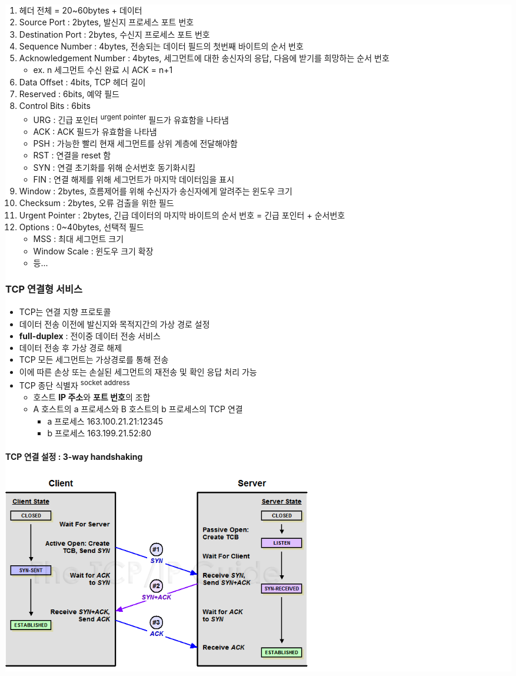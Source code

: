 1. 헤더 전체 = 20~60bytes + 데이터
2. Source Port : 2bytes, 발신지 프로세스 포트 번호
3. Destination Port : 2bytes, 수신지 프로세스 포트 번호
4. Sequence Number : 4bytes, 전송되는 데이터 필드의 첫번째 바이트의 순서 번호
5. Acknowledgement Number : 4bytes, 세그먼트에 대한 송신자의 응답, 다음에 받기를 희망하는 순서 번호
    - ex. n 세그먼트 수신 완료 시 ACK = n+1
6. Data Offset : 4bits, TCP 헤더 길이
7. Reserved : 6bits, 예약 필드
8. Control Bits : 6bits
    - URG : 긴급 포인터 <sup>urgent pointer</sup> 필드가 유효함을 나타냄
    - ACK : ACK 필드가 유효함을 나타냄
    - PSH : 가능한 빨리 현재 세그먼트를 상위 계층에 전달해야함
    - RST : 연결을 reset 함
    - SYN : 연결 초기화를 위해 순서번호 동기화시킴
    - FIN : 연결 해제를 위해 세그먼트가 마지막 데이터임을 표시
9. Window : 2bytes, 흐름제어를 위해 수신자가 송신자에게 알려주는 윈도우 크기
10. Checksum : 2bytes, 오류 검출을 위한 필드
11. Urgent Pointer : 2bytes, 긴급 데이터의 마지막 바이트의 순서 번호 = 긴급 포인터 + 순서번호
12. Options : 0~40bytes, 선택적 필드
    - MSS : 최대 세그먼트 크기
    - Window Scale : 윈도우 크기 확장
    - 등...

### TCP 연결형 서비스

- TCP는 연결 지향 프로토콜
- 데이터 전송 이전에 발신지와 목적지간의 가상 경로 설정
- **full-duplex** : 전이중 데이터 전송 서비스
- 데이터 전송 후 가상 경로 해제
- TCP 모든 세그먼트는 가상경로를 통해 전송
- 이에 따른 손상 또는 손실된 세그먼트의 재전송 및 확인 응답 처리 가능
- TCP 종단 식별자 <sup>socket address</sup>
    - 호스트 **IP 주소**와 **포트 번호**의 조합
    - A 호스트의 a 프로세스와 B 호스트의 b 프로세스의 TCP 연결
        - a 프로세스 163.100.21.21:12345
        - b 프로세스 163.199.21.52:80

#### TCP 연결 설정 : 3-way handshaking

<img src="img_7.png"  width="60%"/>
